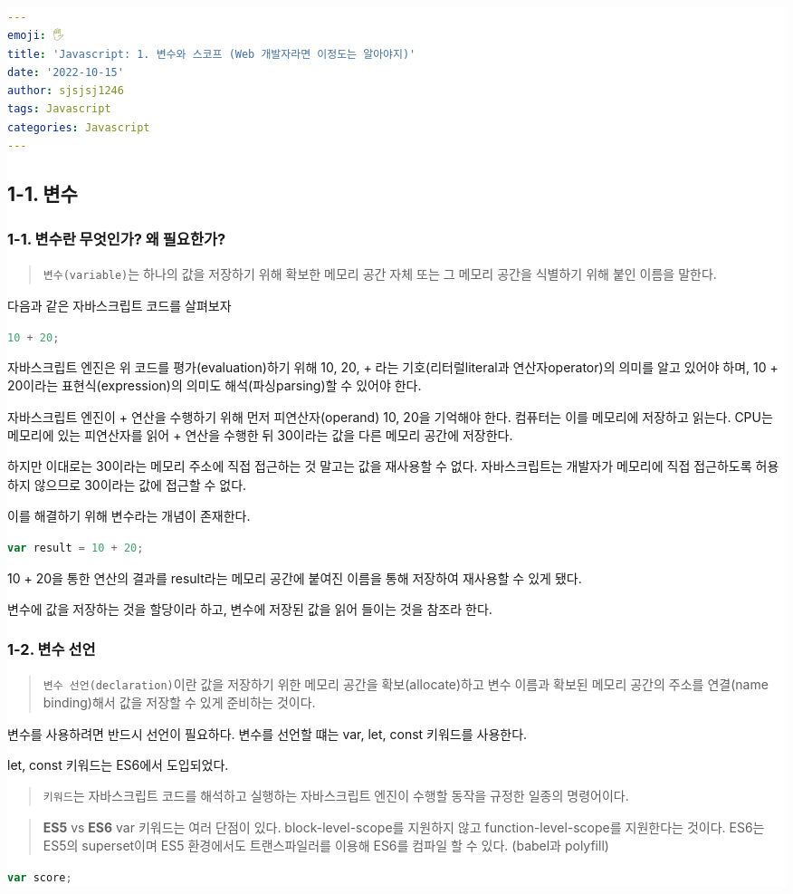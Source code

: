 ```yaml
---
emoji: 🖐️
title: 'Javascript: 1. 변수와 스코프 (Web 개발자라면 이정도는 알아야지)'
date: '2022-10-15'
author: sjsjsj1246
tags: Javascript
categories: Javascript
---
```


## 1-1. 변수

### 1-1. 변수란 무엇인가? 왜 필요한가?

> `변수(variable)`는 하나의 값을 저장하기 위해 확보한 메모리 공간 자체 또는 그 메모리 공간을 식별하기 위해 붙인 이름을 말한다.

다음과 같은 자바스크립트 코드를 살펴보자

```jsx
10 + 20;
```

자바스크립트 엔진은 위 코드를 평가(evaluation)하기 위해 10, 20, + 라는 기호(리터럴literal과 연산자operator)의 의미를 알고 있어야 하며, 10 + 20이라는 표현식(expression)의 의미도 해석(파싱parsing)할 수 있어야 한다.

자바스크립트 엔진이 + 연산을 수행하기 위해 먼저 피연산자(operand) 10, 20을 기억해야 한다. 컴퓨터는 이를 메모리에 저장하고 읽는다. CPU는 메모리에 있는 피연산자를 읽어 + 연산을 수행한 뒤 30이라는 값을 다른 메모리 공간에 저장한다.

하지만 이대로는 30이라는 메모리 주소에 직접 접근하는 것 말고는 값을 재사용할 수 없다. 자바스크립트는 개발자가 메모리에 직접 접근하도록 허용하지 않으므로 30이라는 값에 접근할 수 없다.

이를 해결하기 위해 변수라는 개념이 존재한다.

```jsx
var result = 10 + 20;
```

10 + 20을 통한 연산의 결과를 result라는 메모리 공간에 붙여진 이름을 통해 저장하여 재사용할 수 있게 됐다.

변수에 값을 저장하는 것을 할당이라 하고, 변수에 저장된 값을 읽어 들이는 것을 참조라 한다.

### 1-2. 변수 선언

> `변수 선언(declaration)`이란 값을 저장하기 위한 메모리 공간을 확보(allocate)하고 변수 이름과 확보된 메모리 공간의 주소를 연결(name binding)해서 값을 저장할 수 있게 준비하는 것이다.

변수를 사용하려면 반드시 선언이 필요하다. 변수를 선언할 떄는 var, let, const 키워드를 사용한다.

let, const 키워드는 ES6에서 도입되었다.

> `키워드`는 자바스크립트 코드를 해석하고 실행하는 자바스크립트 엔진이 수행할 동작을 규정한 일종의 명령어이다.

> **ES5** vs **ES6**
> var 키워드는 여러 단점이 있다. block-level-scope를 지원하지 않고 function-level-scope를 지원한다는 것이다.
> ES6는 ES5의 superset이며 ES5 환경에서도 트랜스파일러를 이용해 ES6를 컴파일 할 수 있다. (babel과 polyfill)

```jsx
var score;
```
